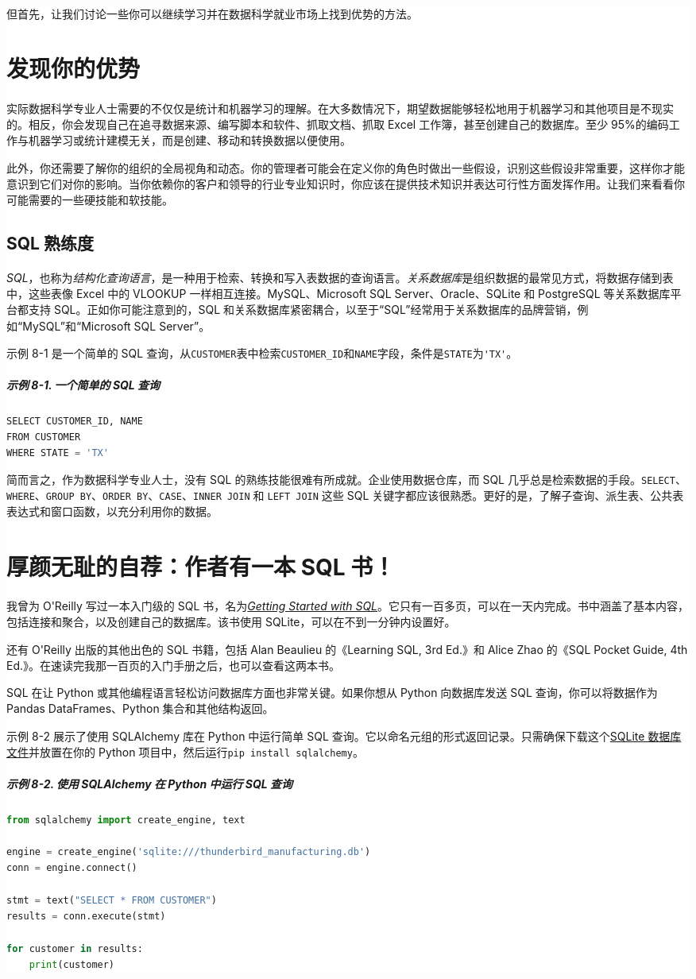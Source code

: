 但首先，让我们讨论一些你可以继续学习并在数据科学就业市场上找到优势的方法。

# 发现你的优势

实际数据科学专业人士需要的不仅仅是统计和机器学习的理解。在大多数情况下，期望数据能够轻松地用于机器学习和其他项目是不现实的。相反，你会发现自己在追寻数据来源、编写脚本和软件、抓取文档、抓取 Excel 工作簿，甚至创建自己的数据库。至少 95%的编码工作与机器学习或统计建模无关，而是创建、移动和转换数据以便使用。

此外，你还需要了解你的组织的全局视角和动态。你的管理者可能会在定义你的角色时做出一些假设，识别这些假设非常重要，这样你才能意识到它们对你的影响。当你依赖你的客户和领导的行业专业知识时，你应该在提供技术知识并表达可行性方面发挥作用。让我们来看看你可能需要的一些硬技能和软技能。

## SQL 熟练度

*SQL*，也称为*结构化查询语言*，是一种用于检索、转换和写入表数据的查询语言。*关系数据库*是组织数据的最常见方式，将数据存储到表中，这些表像 Excel 中的 VLOOKUP 一样相互连接。MySQL、Microsoft SQL Server、Oracle、SQLite 和 PostgreSQL 等关系数据库平台都支持 SQL。正如你可能注意到的，SQL 和关系数据库紧密耦合，以至于“SQL”经常用于关系数据库的品牌营销，例如“MySQL”和“Microsoft SQL Server”。

示例 8-1 是一个简单的 SQL 查询，从`CUSTOMER`表中检索`CUSTOMER_ID`和`NAME`字段，条件是`STATE`为`'TX'`。

##### 示例 8-1\. 一个简单的 SQL 查询

```py
SELECT CUSTOMER_ID, NAME
FROM CUSTOMER
WHERE STATE = 'TX'
```

简而言之，作为数据科学专业人士，没有 SQL 的熟练技能很难有所成就。企业使用数据仓库，而 SQL 几乎总是检索数据的手段。`SELECT`、`WHERE`、`GROUP BY`、`ORDER BY`、`CASE`、`INNER JOIN` 和 `LEFT JOIN` 这些 SQL 关键字都应该很熟悉。更好的是，了解子查询、派生表、公共表表达式和窗口函数，以充分利用你的数据。

# 厚颜无耻的自荐：作者有一本 SQL 书！

我曾为 O'Reilly 写过一本入门级的 SQL 书，名为[*Getting Started with SQL*](https://oreil.ly/K2Na9)。它只有一百多页，可以在一天内完成。书中涵盖了基本内容，包括连接和聚合，以及创建自己的数据库。该书使用 SQLite，可以在不到一分钟内设置好。

还有 O'Reilly 出版的其他出色的 SQL 书籍，包括 Alan Beaulieu 的《Learning SQL, 3rd Ed.》和 Alice Zhao 的《SQL Pocket Guide, 4th Ed.》。在速读完我那一百页的入门手册之后，也可以查看这两本书。

SQL 在让 Python 或其他编程语言轻松访问数据库方面也非常关键。如果你想从 Python 向数据库发送 SQL 查询，你可以将数据作为 Pandas DataFrames、Python 集合和其他结构返回。

示例 8-2 展示了使用 SQLAlchemy 库在 Python 中运行简单 SQL 查询。它以命名元组的形式返回记录。只需确保下载这个[SQLite 数据库文件](https://bit.ly/3F8heTS)并放置在你的 Python 项目中，然后运行`pip install sqlalchemy`。

##### 示例 8-2\. 使用 SQLAlchemy 在 Python 中运行 SQL 查询

```py
from sqlalchemy import create_engine, text

engine = create_engine('sqlite:///thunderbird_manufacturing.db')
conn = engine.connect()

stmt = text("SELECT * FROM CUSTOMER")
results = conn.execute(stmt)

for customer in results:
    print(customer)
```
